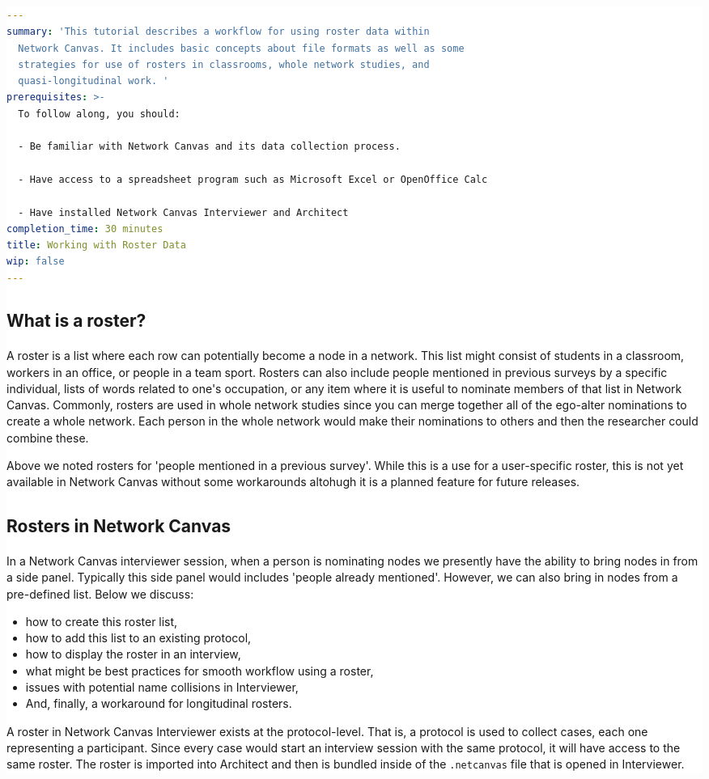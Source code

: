```yaml
---
summary: 'This tutorial describes a workflow for using roster data within
  Network Canvas. It includes basic concepts about file formats as well as some
  strategies for use of rosters in classrooms, whole network studies, and
  quasi-longitudinal work. '
prerequisites: >-
  To follow along, you should:

  - Be familiar with Network Canvas and its data collection process.

  - Have access to a spreadsheet program such as Microsoft Excel or OpenOffice Calc
    
  - Have installed Network Canvas Interviewer and Architect
completion_time: 30 minutes
title: Working with Roster Data
wip: false
---
```


## What is a roster?

A roster is a list where each row can potentially become a node in a network. This list might consist of students in a classroom, workers in an office, or people in a team sport. Rosters can also include people mentioned in previous surveys by a specific individual, lists of words related to one's occupation, or any item where it is useful to nominate members of that list in Network Canvas. Commonly, rosters are used in whole network studies since you can merge together all of the ego-alter nominations to create a whole network. Each person in the whole network would make their nominations to others and then the researcher could combine these.

Above we noted rosters for 'people mentioned in a previous survey'. While this is a use for a user-specific roster, this is not yet available in Network Canvas without some workarounds altohugh it is a planned feature for future releases.

## Rosters in Network Canvas

In a Network Canvas interviewer session, when a person is nominating nodes we presently have the ability to bring nodes in from a side panel. Typically this side panel would includes 'people already mentioned'. However, we can also bring in nodes from a pre-defined list. Below we discuss:

- how to create this roster list,
- how to add this list to an existing protocol,
- how to display the roster in an interview,
- what might be best practices for smooth workflow using a roster,
- issues with potential name collisions in Interviewer,
- And, finally, a workaround for longitudinal rosters.

A roster in Network Canvas Interviewer exists at the protocol-level. That is, a protocol is used to collect cases, each one representing a participant. Since every case would start an interview session with the same protocol, it will have access to the same roster. The roster is imported into Architect and then is bundled inside of the `.netcanvas` file that is opened in Interviewer.
